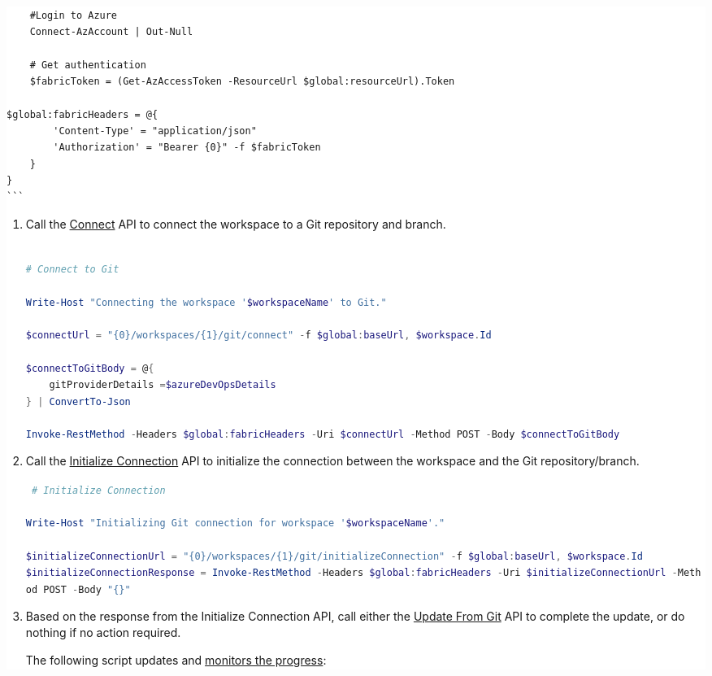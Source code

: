         #Login to Azure
        Connect-AzAccount | Out-Null

        # Get authentication
        $fabricToken = (Get-AzAccessToken -ResourceUrl $global:resourceUrl).Token

    $global:fabricHeaders = @{
            'Content-Type' = "application/json"
            'Authorization' = "Bearer {0}" -f $fabricToken
        }
    }
    ```

1. Call the [Connect](/rest/api/fabric/core/git/connect) API to connect the workspace to a Git repository and branch.

    ```powershell

    # Connect to Git

    Write-Host "Connecting the workspace '$workspaceName' to Git."

    $connectUrl = "{0}/workspaces/{1}/git/connect" -f $global:baseUrl, $workspace.Id
    
    $connectToGitBody = @{
        gitProviderDetails =$azureDevOpsDetails
    } | ConvertTo-Json

    Invoke-RestMethod -Headers $global:fabricHeaders -Uri $connectUrl -Method POST -Body $connectToGitBody
    ```

1. Call the [Initialize Connection](/rest/api/fabric/core/git/initialize-connection) API to initialize the connection between the workspace and the Git repository/branch.

    ```powershell
     # Initialize Connection

    Write-Host "Initializing Git connection for workspace '$workspaceName'."

    $initializeConnectionUrl = "{0}/workspaces/{1}/git/initializeConnection" -f $global:baseUrl, $workspace.Id
    $initializeConnectionResponse = Invoke-RestMethod -Headers $global:fabricHeaders -Uri $initializeConnectionUrl -Method POST -Body "{}"
    ```

1. Based on the response from the Initialize Connection API, call either the [Update From Git](/rest/api/fabric/core/git/update-from-git) API to complete the update, or do nothing if no action required.

   The following script updates and [monitors the progress](#monitor-the-progress-of-long-running-operations):
